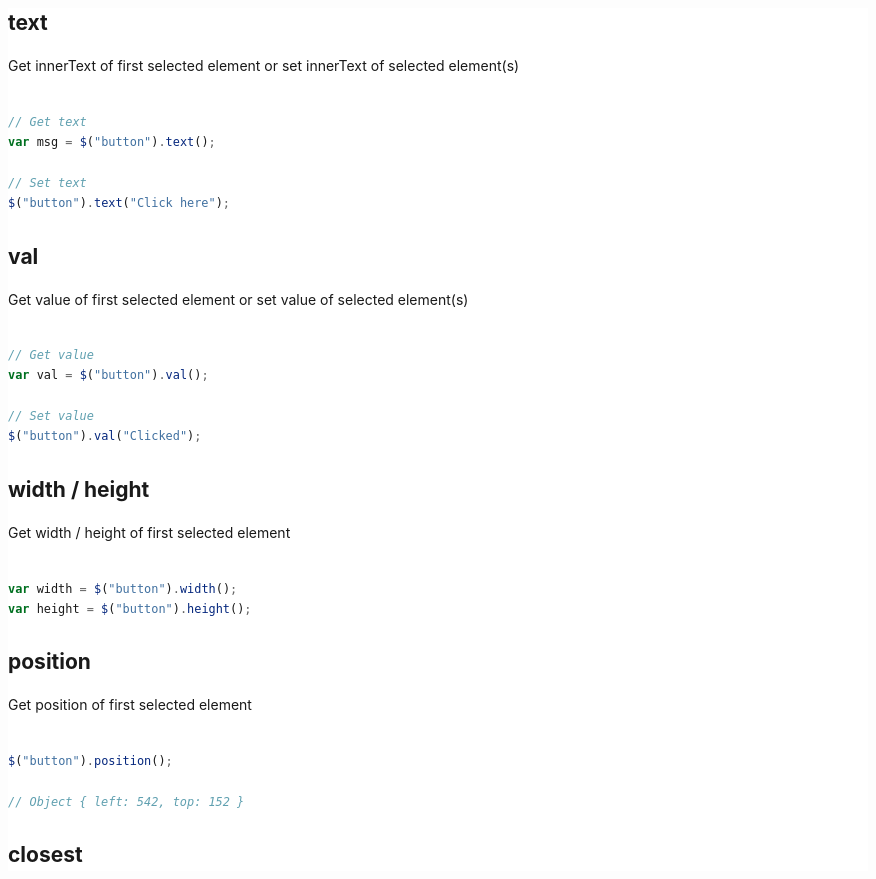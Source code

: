 ## text

Get innerText of first selected element or set innerText of selected element(s)

```js

// Get text
var msg = $("button").text();

// Set text
$("button").text("Click here");

```

## val

Get value of first selected element or set value of selected element(s)

```js

// Get value
var val = $("button").val();

// Set value
$("button").val("Clicked");

```

## width / height

Get width / height of first selected element

```js

var width = $("button").width();
var height = $("button").height();

```

## position

Get position of first selected element

```js

$("button").position();

// Object { left: 542, top: 152 }

```

## closest

